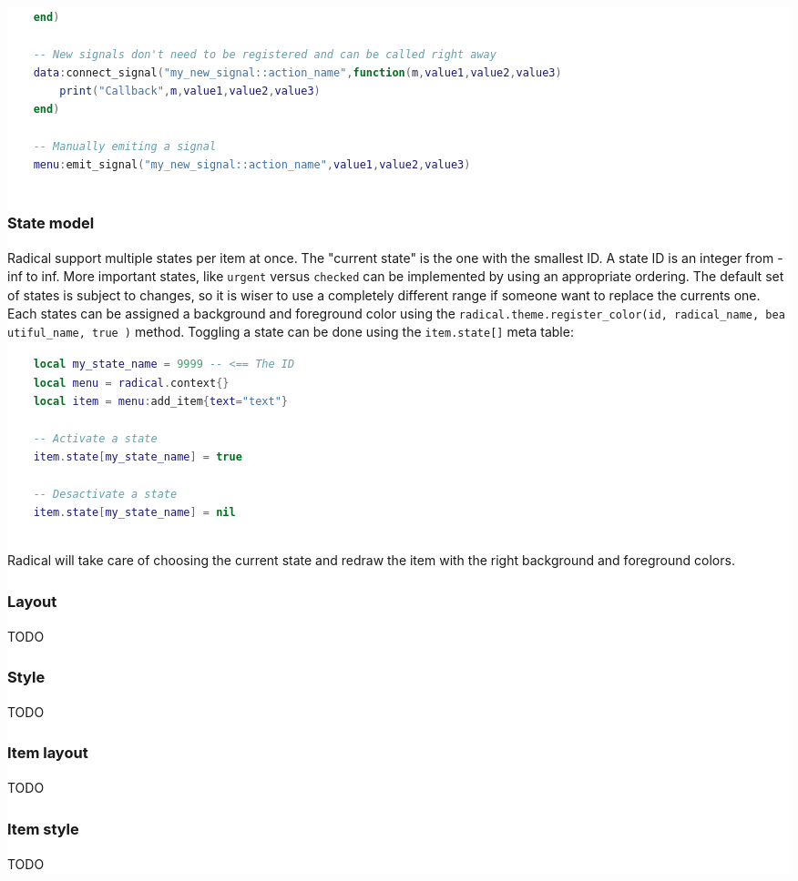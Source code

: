 ```lua
    end)
    
    -- New signals don't need to be registered and can be called right away
    data:connect_signal("my_new_signal::action_name",function(m,value1,value2,value3)
        print("Callback",m,value1,value2,value3)
    end)
    
    -- Manually emiting a signal
    menu:emit_signal("my_new_signal::action_name",value1,value2,value3)
    
```

### State model

Radical support multiple states per item at once. The "current state" is the one
with the smallest ID. A state ID is an integer from -inf to inf. More important
states, like `urgent` versus `checked` can be implemented by using an
appropriate ordering. The default set of states is subject to changes, so it
is wiser to use a completely different range if someone want to replace the
currents one. Each states can be assigned a background and foreground color
using the `radical.theme.register_color(id, radical_name, beautiful_name, true )`
method. Toggling a state can be done using the `item.state[]` meta table:

```lua
    local my_state_name = 9999 -- <== The ID
    local menu = radical.context{}
    local item = menu:add_item{text="text"}
    
    -- Activate a state
    item.state[my_state_name] = true
    
    -- Desactivate a state
    item.state[my_state_name] = nil
    
```

Radical will take care of choosing the current state and redraw the item with
the right background and foreground colors.

### Layout

TODO

### Style

TODO

### Item layout

TODO

### Item style

TODO


